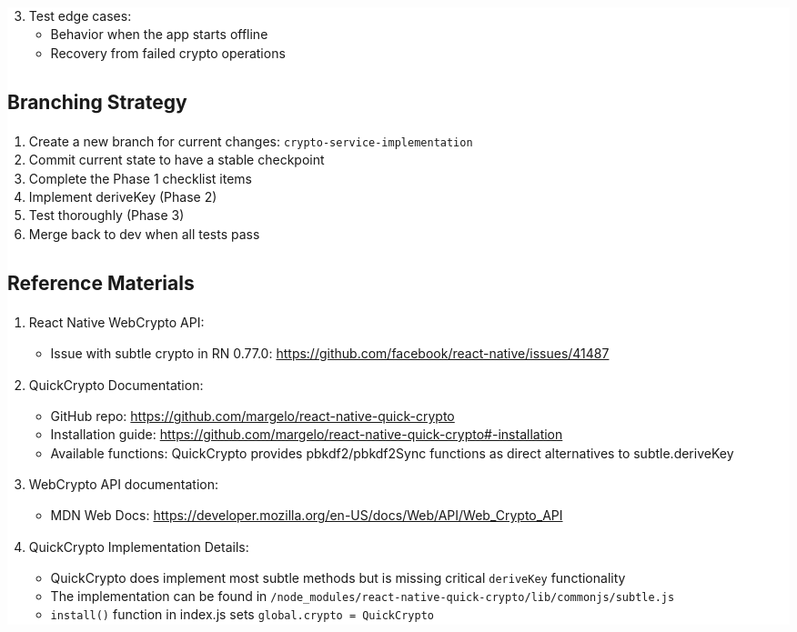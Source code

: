 3. Test edge cases:
   - Behavior when the app starts offline
   - Recovery from failed crypto operations

## Branching Strategy

1. Create a new branch for current changes: `crypto-service-implementation`
2. Commit current state to have a stable checkpoint
3. Complete the Phase 1 checklist items
4. Implement deriveKey (Phase 2)
5. Test thoroughly (Phase 3)
6. Merge back to dev when all tests pass

## Reference Materials

1. React Native WebCrypto API:
   - Issue with subtle crypto in RN 0.77.0: https://github.com/facebook/react-native/issues/41487

2. QuickCrypto Documentation:
   - GitHub repo: https://github.com/margelo/react-native-quick-crypto
   - Installation guide: https://github.com/margelo/react-native-quick-crypto#-installation
   - Available functions: QuickCrypto provides pbkdf2/pbkdf2Sync functions as direct alternatives to subtle.deriveKey

3. WebCrypto API documentation:
   - MDN Web Docs: https://developer.mozilla.org/en-US/docs/Web/API/Web_Crypto_API

4. QuickCrypto Implementation Details:
   - QuickCrypto does implement most subtle methods but is missing critical `deriveKey` functionality
   - The implementation can be found in `/node_modules/react-native-quick-crypto/lib/commonjs/subtle.js`
   - `install()` function in index.js sets `global.crypto = QuickCrypto`
